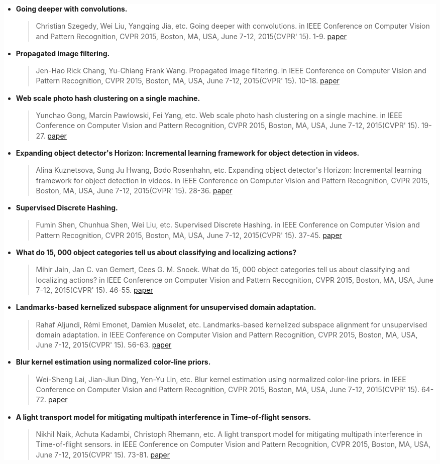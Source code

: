 
- **Going deeper with convolutions.**
    > Christian Szegedy, Wei Liu, Yangqing Jia, etc. Going deeper with convolutions. in IEEE Conference on Computer Vision and Pattern Recognition, CVPR 2015, Boston, MA, USA, June 7-12, 2015(CVPR' 15). 1-9. [paper](https://doi.org/10.1109/CVPR.2015.7298594)


- **Propagated image filtering.**
    > Jen-Hao Rick Chang, Yu-Chiang Frank Wang. Propagated image filtering. in IEEE Conference on Computer Vision and Pattern Recognition, CVPR 2015, Boston, MA, USA, June 7-12, 2015(CVPR' 15). 10-18. [paper](https://doi.org/10.1109/CVPR.2015.7298595)


- **Web scale photo hash clustering on a single machine.**
    > Yunchao Gong, Marcin Pawlowski, Fei Yang, etc. Web scale photo hash clustering on a single machine. in IEEE Conference on Computer Vision and Pattern Recognition, CVPR 2015, Boston, MA, USA, June 7-12, 2015(CVPR' 15). 19-27. [paper](https://doi.org/10.1109/CVPR.2015.7298596)


- **Expanding object detector&apos;s Horizon: Incremental learning framework for object detection in videos.**
    > Alina Kuznetsova, Sung Ju Hwang, Bodo Rosenhahn, etc. Expanding object detector&apos;s Horizon: Incremental learning framework for object detection in videos. in IEEE Conference on Computer Vision and Pattern Recognition, CVPR 2015, Boston, MA, USA, June 7-12, 2015(CVPR' 15). 28-36. [paper](https://doi.org/10.1109/CVPR.2015.7298597)


- **Supervised Discrete Hashing.**
    > Fumin Shen, Chunhua Shen, Wei Liu, etc. Supervised Discrete Hashing. in IEEE Conference on Computer Vision and Pattern Recognition, CVPR 2015, Boston, MA, USA, June 7-12, 2015(CVPR' 15). 37-45. [paper](https://doi.org/10.1109/CVPR.2015.7298598)


- **What do 15, 000 object categories tell us about classifying and localizing actions?**
    > Mihir Jain, Jan C. van Gemert, Cees G. M. Snoek. What do 15, 000 object categories tell us about classifying and localizing actions? in IEEE Conference on Computer Vision and Pattern Recognition, CVPR 2015, Boston, MA, USA, June 7-12, 2015(CVPR' 15). 46-55. [paper](https://doi.org/10.1109/CVPR.2015.7298599)


- **Landmarks-based kernelized subspace alignment for unsupervised domain adaptation.**
    > Rahaf Aljundi, Rémi Emonet, Damien Muselet, etc. Landmarks-based kernelized subspace alignment for unsupervised domain adaptation. in IEEE Conference on Computer Vision and Pattern Recognition, CVPR 2015, Boston, MA, USA, June 7-12, 2015(CVPR' 15). 56-63. [paper](https://doi.org/10.1109/CVPR.2015.7298600)


- **Blur kernel estimation using normalized color-line priors.**
    > Wei-Sheng Lai, Jian-Jiun Ding, Yen-Yu Lin, etc. Blur kernel estimation using normalized color-line priors. in IEEE Conference on Computer Vision and Pattern Recognition, CVPR 2015, Boston, MA, USA, June 7-12, 2015(CVPR' 15). 64-72. [paper](https://doi.org/10.1109/CVPR.2015.7298601)


- **A light transport model for mitigating multipath interference in Time-of-flight sensors.**
    > Nikhil Naik, Achuta Kadambi, Christoph Rhemann, etc. A light transport model for mitigating multipath interference in Time-of-flight sensors. in IEEE Conference on Computer Vision and Pattern Recognition, CVPR 2015, Boston, MA, USA, June 7-12, 2015(CVPR' 15). 73-81. [paper](https://doi.org/10.1109/CVPR.2015.7298602)
